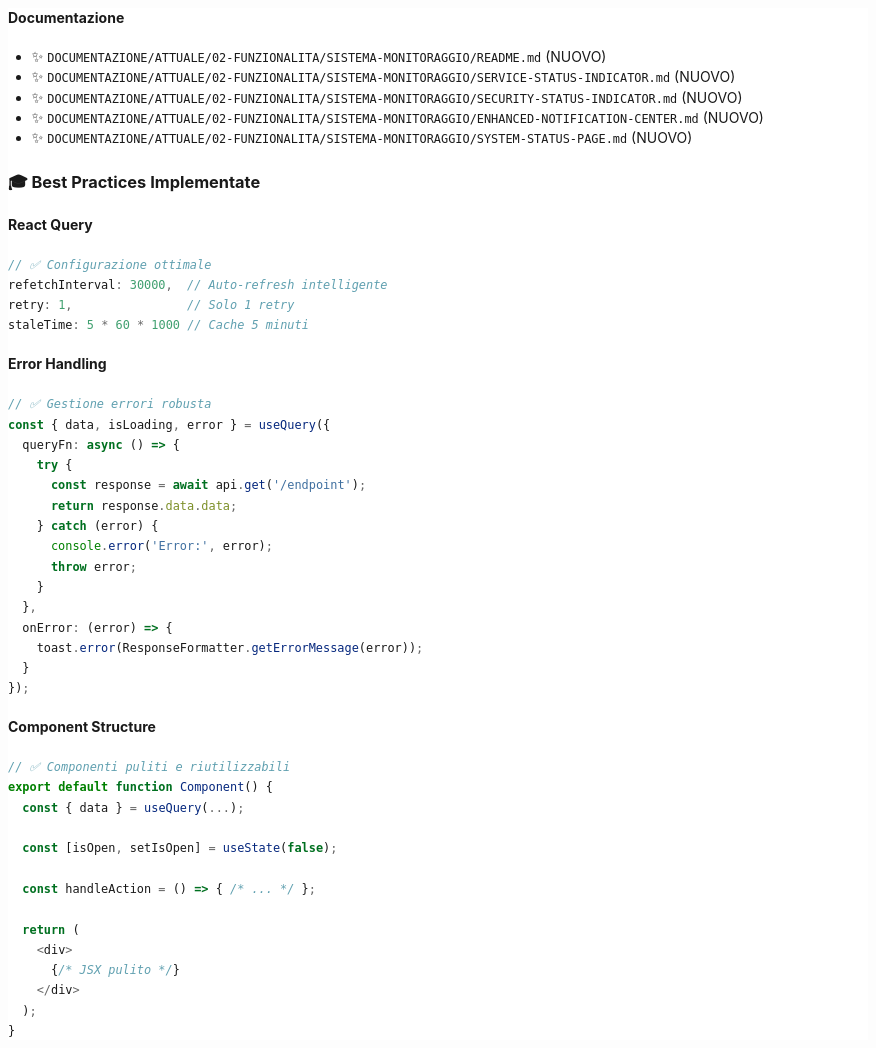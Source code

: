 #### Documentazione
- ✨ `DOCUMENTAZIONE/ATTUALE/02-FUNZIONALITA/SISTEMA-MONITORAGGIO/README.md` (NUOVO)
- ✨ `DOCUMENTAZIONE/ATTUALE/02-FUNZIONALITA/SISTEMA-MONITORAGGIO/SERVICE-STATUS-INDICATOR.md` (NUOVO)
- ✨ `DOCUMENTAZIONE/ATTUALE/02-FUNZIONALITA/SISTEMA-MONITORAGGIO/SECURITY-STATUS-INDICATOR.md` (NUOVO)
- ✨ `DOCUMENTAZIONE/ATTUALE/02-FUNZIONALITA/SISTEMA-MONITORAGGIO/ENHANCED-NOTIFICATION-CENTER.md` (NUOVO)
- ✨ `DOCUMENTAZIONE/ATTUALE/02-FUNZIONALITA/SISTEMA-MONITORAGGIO/SYSTEM-STATUS-PAGE.md` (NUOVO)

### 🎓 Best Practices Implementate

#### React Query
```typescript
// ✅ Configurazione ottimale
refetchInterval: 30000,  // Auto-refresh intelligente
retry: 1,                // Solo 1 retry
staleTime: 5 * 60 * 1000 // Cache 5 minuti
```

#### Error Handling
```typescript
// ✅ Gestione errori robusta
const { data, isLoading, error } = useQuery({
  queryFn: async () => {
    try {
      const response = await api.get('/endpoint');
      return response.data.data;
    } catch (error) {
      console.error('Error:', error);
      throw error;
    }
  },
  onError: (error) => {
    toast.error(ResponseFormatter.getErrorMessage(error));
  }
});
```

#### Component Structure
```typescript
// ✅ Componenti puliti e riutilizzabili
export default function Component() {
  const { data } = useQuery(...);
  
  const [isOpen, setIsOpen] = useState(false);
  
  const handleAction = () => { /* ... */ };
  
  return (
    <div>
      {/* JSX pulito */}
    </div>
  );
}
```
